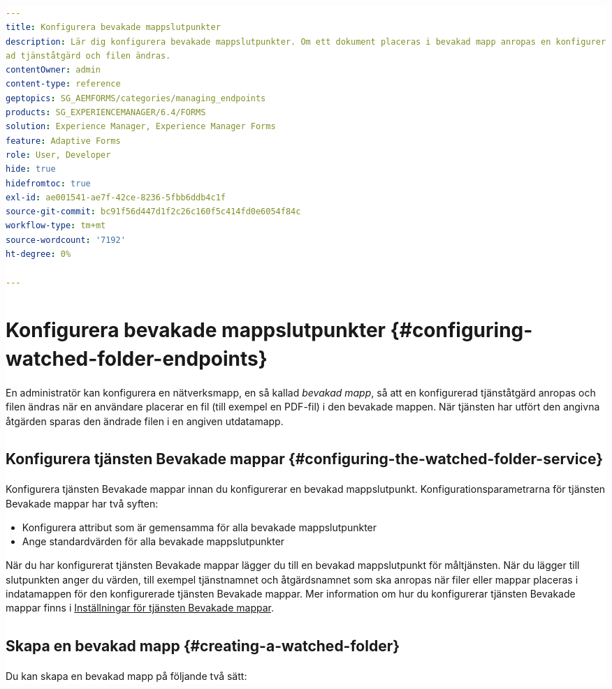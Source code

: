 ```yaml
---
title: Konfigurera bevakade mappslutpunkter
description: Lär dig konfigurera bevakade mappslutpunkter. Om ett dokument placeras i bevakad mapp anropas en konfigurerad tjänståtgärd och filen ändras.
contentOwner: admin
content-type: reference
geptopics: SG_AEMFORMS/categories/managing_endpoints
products: SG_EXPERIENCEMANAGER/6.4/FORMS
solution: Experience Manager, Experience Manager Forms
feature: Adaptive Forms
role: User, Developer
hide: true
hidefromtoc: true
exl-id: ae001541-ae7f-42ce-8236-5fbb6ddb4c1f
source-git-commit: bc91f56d447d1f2c26c160f5c414fd0e6054f84c
workflow-type: tm+mt
source-wordcount: '7192'
ht-degree: 0%

---
```


# Konfigurera bevakade mappslutpunkter {#configuring-watched-folder-endpoints}

En administratör kan konfigurera en nätverksmapp, en så kallad *bevakad mapp*, så att en konfigurerad tjänståtgärd anropas och filen ändras när en användare placerar en fil (till exempel en PDF-fil) i den bevakade mappen. När tjänsten har utfört den angivna åtgärden sparas den ändrade filen i en angiven utdatamapp.

## Konfigurera tjänsten Bevakade mappar {#configuring-the-watched-folder-service}

Konfigurera tjänsten Bevakade mappar innan du konfigurerar en bevakad mappslutpunkt. Konfigurationsparametrarna för tjänsten Bevakade mappar har två syften:

* Konfigurera attribut som är gemensamma för alla bevakade mappslutpunkter
* Ange standardvärden för alla bevakade mappslutpunkter

När du har konfigurerat tjänsten Bevakade mappar lägger du till en bevakad mappslutpunkt för måltjänsten. När du lägger till slutpunkten anger du värden, till exempel tjänstnamnet och åtgärdsnamnet som ska anropas när filer eller mappar placeras i indatamappen för den konfigurerade tjänsten Bevakade mappar. Mer information om hur du konfigurerar tjänsten Bevakade mappar finns i [Inställningar för tjänsten Bevakade mappar](/help/forms/using/admin-help/configure-service-settings.md#watched-folder-service-settings).

## Skapa en bevakad mapp {#creating-a-watched-folder}

Du kan skapa en bevakad mapp på följande två sätt:
